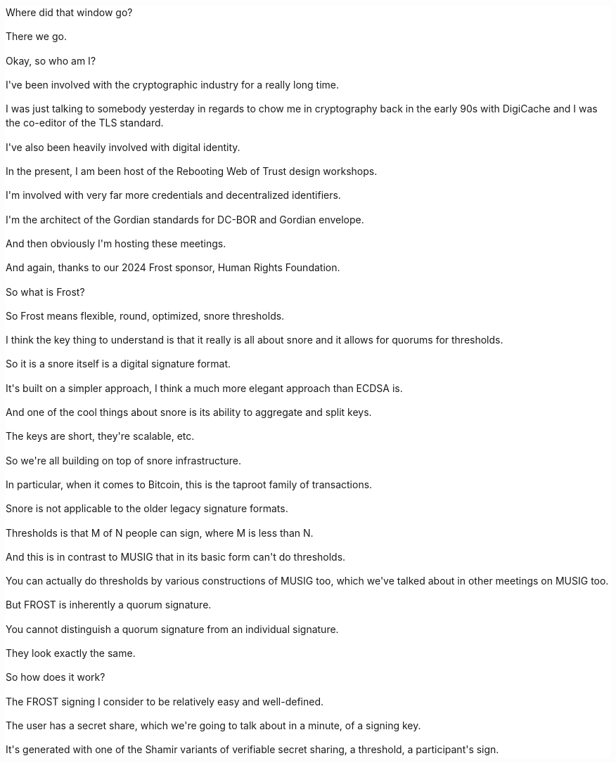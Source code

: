 Where did that window go?

There we go.

Okay, so who am I?

I've been involved with the cryptographic industry for a really long time.

I was just talking to somebody yesterday in regards to chow me in cryptography back in the early 90s with DigiCache and I was the co-editor of the TLS standard.

I've also been heavily involved with digital identity.

In the present, I am been host of the Rebooting Web of Trust design workshops.

I'm involved with very far more credentials and decentralized identifiers.

I'm the architect of the Gordian standards for DC-BOR and Gordian envelope.

And then obviously I'm hosting these meetings.

And again, thanks to our 2024 Frost sponsor, Human Rights Foundation.

So what is Frost?

So Frost means flexible, round, optimized, snore thresholds.

I think the key thing to understand is that it really is all about snore and it allows for quorums for thresholds.

So it is a snore itself is a digital signature format.

It's built on a simpler approach, I think a much more elegant approach than ECDSA is.

And one of the cool things about snore is its ability to aggregate and split keys.

The keys are short, they're scalable, etc.

So we're all building on top of snore infrastructure.

In particular, when it comes to Bitcoin, this is the taproot family of transactions.

Snore is not applicable to the older legacy signature formats.

Thresholds is that M of N people can sign, where M is less than N.

And this is in contrast to MUSIG that in its basic form can't do thresholds.

You can actually do thresholds by various constructions of MUSIG too, which we've talked about in other meetings on MUSIG too.

But FROST is inherently a quorum signature.

You cannot distinguish a quorum signature from an individual signature.

They look exactly the same.

So how does it work?

The FROST signing I consider to be relatively easy and well-defined.

The user has a secret share, which we're going to talk about in a minute, of a signing key.

It's generated with one of the Shamir variants of verifiable secret sharing, a threshold, a participant's sign.
